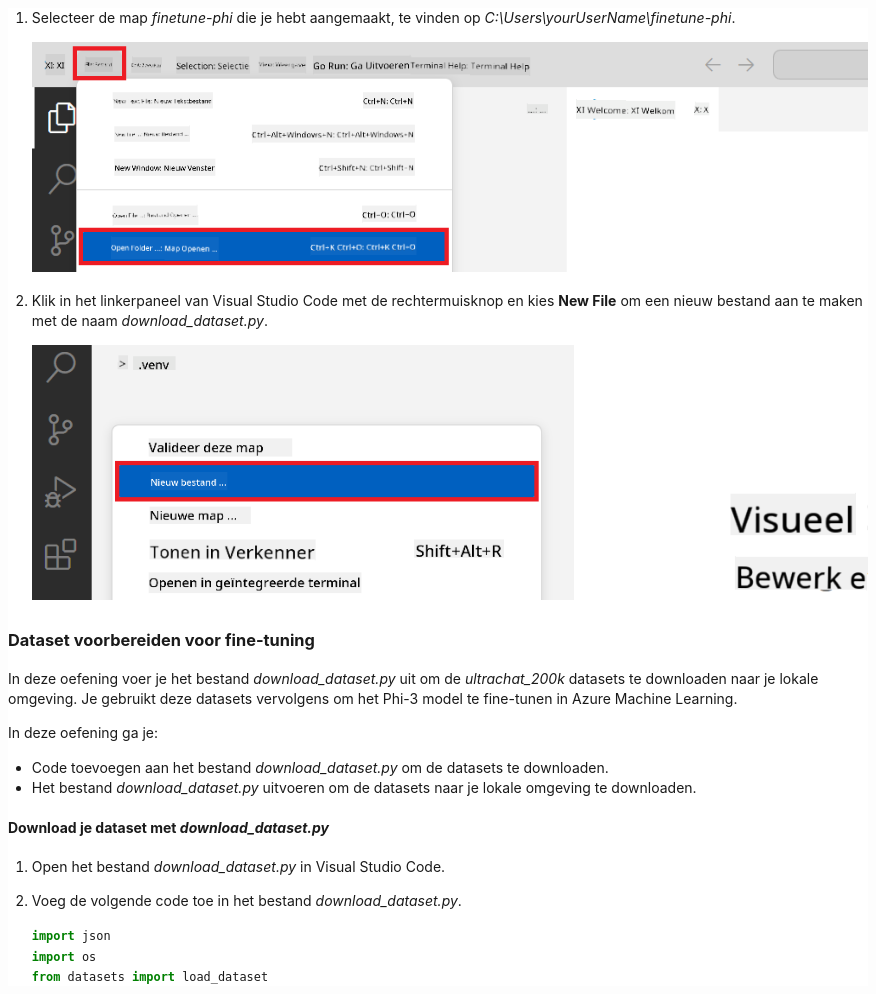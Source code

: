 1. Selecteer de map *finetune-phi* die je hebt aangemaakt, te vinden op *C:\Users\yourUserName\finetune-phi*.

    ![Select the folder that you created.](../../../../../../translated_images/04-01-open-project-folder.01a82ecd87581d5a0572bc4f12dd8004a204ec366c907a2ad4d42dfd61ea5e21.nl.png)

1. Klik in het linkerpaneel van Visual Studio Code met de rechtermuisknop en kies **New File** om een nieuw bestand aan te maken met de naam *download_dataset.py*.

    ![Create a new file.](../../../../../../translated_images/04-02-create-new-file.16e088bf7213c299e258482be49fb1c735ba3eca1503b38a6b45b9289c651732.nl.png)

### Dataset voorbereiden voor fine-tuning

In deze oefening voer je het bestand *download_dataset.py* uit om de *ultrachat_200k* datasets te downloaden naar je lokale omgeving. Je gebruikt deze datasets vervolgens om het Phi-3 model te fine-tunen in Azure Machine Learning.

In deze oefening ga je:

- Code toevoegen aan het bestand *download_dataset.py* om de datasets te downloaden.
- Het bestand *download_dataset.py* uitvoeren om de datasets naar je lokale omgeving te downloaden.

#### Download je dataset met *download_dataset.py*

1. Open het bestand *download_dataset.py* in Visual Studio Code.

1. Voeg de volgende code toe in het bestand *download_dataset.py*.

    ```python
    import json
    import os
    from datasets import load_dataset
